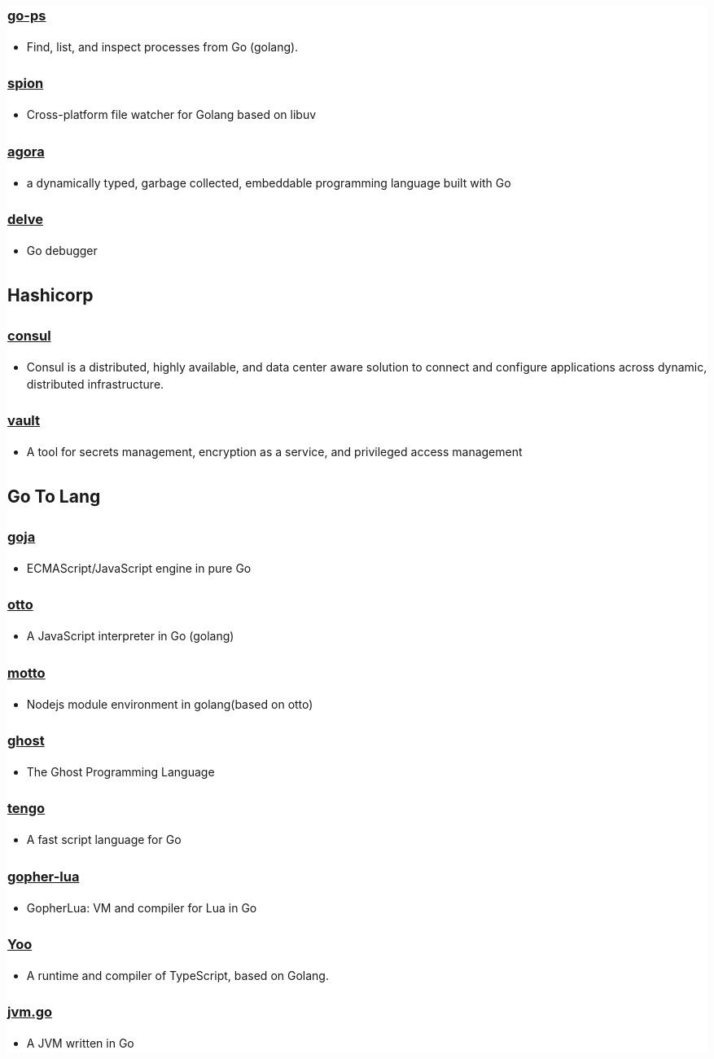 ### [go-ps](https://github.com/mitchellh/go-ps)
* Find, list, and inspect processes from Go (golang).

### [spion](https://github.com/Acconut/spion)
* Cross-platform file watcher for Golang based on libuv

### [agora](https://github.com/mna/agora)
* a dynamically typed, garbage collected, embeddable programming language built with Go

### [delve](https://github.com/go-delve/delve)
* Go debugger

## Hashicorp

### [consul](https://github.com/hashicorp/consul)
* Consul is a distributed, highly available, and data center aware solution to connect and configure applications across dynamic, distributed infrastructure.

### [vault](https://github.com/hashicorp/vault)
* A tool for secrets management, encryption as a service, and privileged access management

## Go To Lang 

### [goja](https://github.com/dop251/goja)
* ECMAScript/JavaScript engine in pure Go

### [otto](https://github.com/robertkrimen/otto)
* A JavaScript interpreter in Go (golang)

### [motto](https://github.com/ddliu/motto)
* Nodejs module environment in golang(based on otto)

### [ghost](https://github.com/ghost-language/ghost)
* The Ghost Programming Language

### [tengo](https://github.com/d5/tengo)
* A fast script language for Go

### [gopher-lua](https://github.com/yuin/gopher-lua)
* GopherLua: VM and compiler for Lua in Go

### [Yoo](https://github.com/Apisium/Yoo)
* A runtime and compiler of TypeScript, based on Golang.

### [jvm.go](https://github.com/zxh0/jvm.go)
* A JVM written in Go
